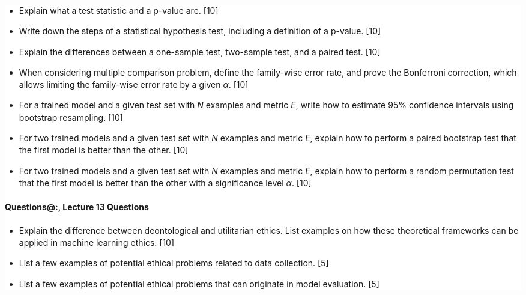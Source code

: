 - Explain what a test statistic and a p-value are. [10]

- Write down the steps of a statistical hypothesis test, including a definition
  of a p-value. [10]

- Explain the differences between a one-sample test, two-sample test, and
  a paired test. [10]

- When considering multiple comparison problem, define the family-wise
  error rate, and prove the Bonferroni correction, which allows
  limiting the family-wise error rate by a given $\alpha$. [10]

- For a trained model and a given test set with $N$ examples and metric $E$,
  write how to estimate 95\% confidence intervals using bootstrap resampling.
  [10]

- For two trained models and a given test set with $N$ examples and metric $E$,
  explain how to perform a paired bootstrap test that the first model is better
  than the other. [10]

- For two trained models and a given test set with $N$ examples and metric $E$,
  explain how to perform a random permutation test that the first model is better
  than the other with a significance level $\alpha$. [10]

#### Questions@:, Lecture 13 Questions

- Explain the difference between deontological and utilitarian ethics. List
  examples on how these theoretical frameworks can be applied in machine
  learning ethics. [10]

- List a few examples of potential ethical problems related to data collection. [5]

- List a few examples of potential ethical problems that can originate in model
  evaluation. [5]
